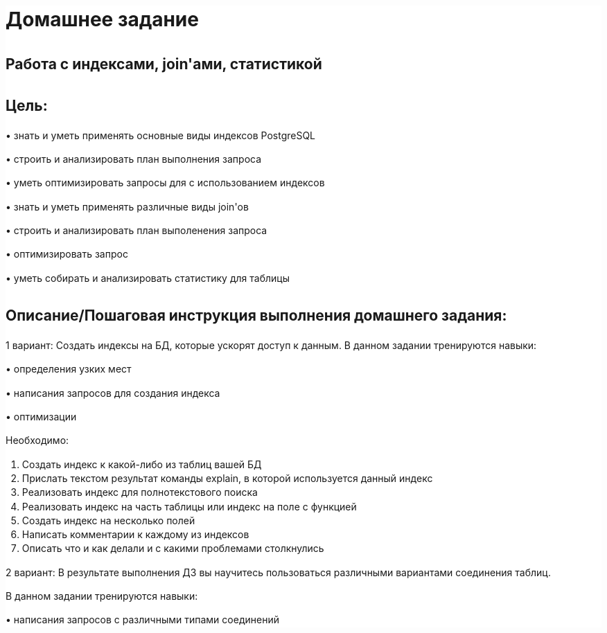 # Домашнее задание

## Работа с индексами, join'ами, статистикой

## Цель: 

• знать и уметь применять основные виды индексов PostgreSQL

• строить и анализировать план выполнения запроса

• уметь оптимизировать запросы для с использованием индексов

• знать и уметь применять различные виды join'ов

• строить и анализировать план выполенения запроса

• оптимизировать запрос

• уметь собирать и анализировать статистику для таблицы

## Описание/Пошаговая инструкция выполнения домашнего задания:

1 вариант:
Создать индексы на БД, которые ускорят доступ к данным.
В данном задании тренируются навыки:

• определения узких мест

• написания запросов для создания индекса

• оптимизации


Необходимо:
1. Создать индекс к какой-либо из таблиц вашей БД
2. Прислать текстом результат команды explain,
в которой используется данный индекс
3. Реализовать индекс для полнотекстового поиска
4. Реализовать индекс на часть таблицы или индекс
на поле с функцией
5. Создать индекс на несколько полей
6. Написать комментарии к каждому из индексов
7. Описать что и как делали и с какими проблемами
столкнулись


2 вариант:
В результате выполнения ДЗ вы научитесь пользоваться
различными вариантами соединения таблиц.


В данном задании тренируются навыки:

• написания запросов с различными типами соединений
